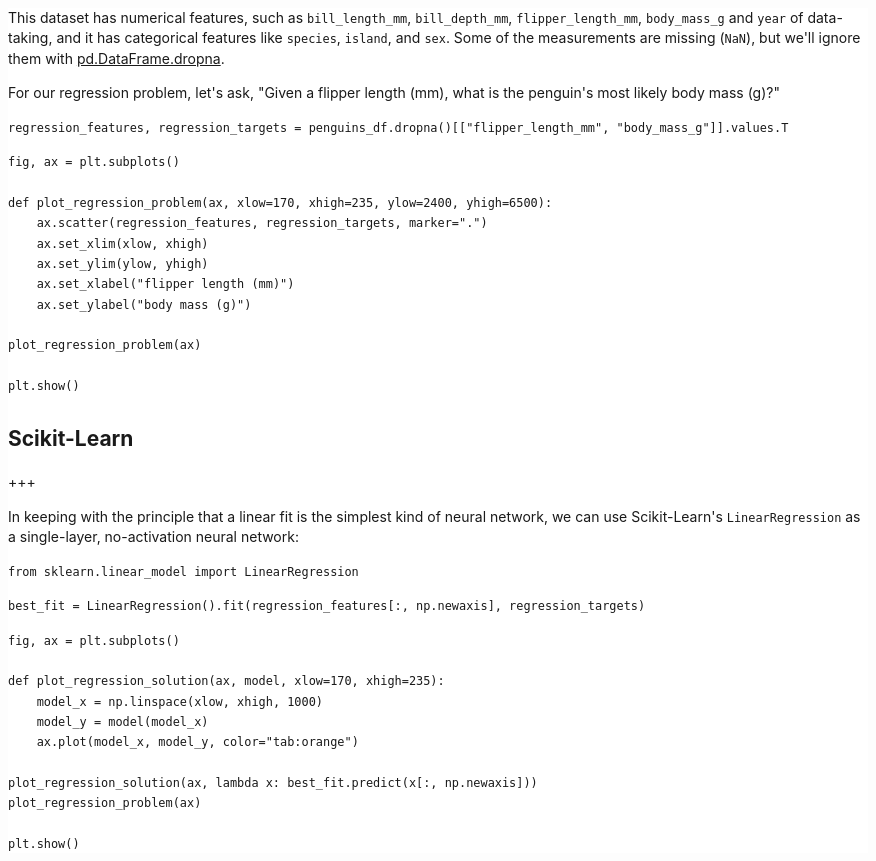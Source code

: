 This dataset has numerical features, such as `bill_length_mm`, `bill_depth_mm`, `flipper_length_mm`, `body_mass_g` and `year` of data-taking, and it has categorical features like `species`, `island`, and `sex`. Some of the measurements are missing (`NaN`), but we'll ignore them with [pd.DataFrame.dropna](https://pandas.pydata.org/docs/reference/api/pandas.DataFrame.dropna.html).

For our regression problem, let's ask, "Given a flipper length (mm), what is the penguin's most likely body mass (g)?"

```{code-cell} ipython3
regression_features, regression_targets = penguins_df.dropna()[["flipper_length_mm", "body_mass_g"]].values.T
```

```{code-cell} ipython3
fig, ax = plt.subplots()

def plot_regression_problem(ax, xlow=170, xhigh=235, ylow=2400, yhigh=6500):
    ax.scatter(regression_features, regression_targets, marker=".")
    ax.set_xlim(xlow, xhigh)
    ax.set_ylim(ylow, yhigh)
    ax.set_xlabel("flipper length (mm)")
    ax.set_ylabel("body mass (g)")

plot_regression_problem(ax)

plt.show()
```

## Scikit-Learn

+++

In keeping with the principle that a linear fit is the simplest kind of neural network, we can use Scikit-Learn's `LinearRegression` as a single-layer, no-activation neural network:

```{code-cell} ipython3
from sklearn.linear_model import LinearRegression
```

```{code-cell} ipython3
best_fit = LinearRegression().fit(regression_features[:, np.newaxis], regression_targets)
```

```{code-cell} ipython3
fig, ax = plt.subplots()

def plot_regression_solution(ax, model, xlow=170, xhigh=235):
    model_x = np.linspace(xlow, xhigh, 1000)
    model_y = model(model_x)
    ax.plot(model_x, model_y, color="tab:orange")

plot_regression_solution(ax, lambda x: best_fit.predict(x[:, np.newaxis]))
plot_regression_problem(ax)

plt.show()
```
